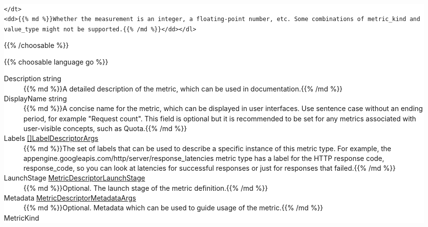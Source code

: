     </dt>
    <dd>{{% md %}}Whether the measurement is an integer, a floating-point number, etc. Some combinations of metric_kind and value_type might not be supported.{{% /md %}}</dd></dl>
{{% /choosable %}}

{{% choosable language go %}}
<dl class="resources-properties"><dt class="property-optional"
            title="Optional">
        <span id="description_go">
<a href="#description_go" style="color: inherit; text-decoration: inherit;">Description</a>
</span>
        <span class="property-indicator"></span>
        <span class="property-type">string</span>
    </dt>
    <dd>{{% md %}}A detailed description of the metric, which can be used in documentation.{{% /md %}}</dd><dt class="property-optional"
            title="Optional">
        <span id="displayname_go">
<a href="#displayname_go" style="color: inherit; text-decoration: inherit;">Display<wbr>Name</a>
</span>
        <span class="property-indicator"></span>
        <span class="property-type">string</span>
    </dt>
    <dd>{{% md %}}A concise name for the metric, which can be displayed in user interfaces. Use sentence case without an ending period, for example "Request count". This field is optional but it is recommended to be set for any metrics associated with user-visible concepts, such as Quota.{{% /md %}}</dd><dt class="property-optional"
            title="Optional">
        <span id="labels_go">
<a href="#labels_go" style="color: inherit; text-decoration: inherit;">Labels</a>
</span>
        <span class="property-indicator"></span>
        <span class="property-type"><a href="#labeldescriptor">[]Label<wbr>Descriptor<wbr>Args</a></span>
    </dt>
    <dd>{{% md %}}The set of labels that can be used to describe a specific instance of this metric type. For example, the appengine.googleapis.com/http/server/response_latencies metric type has a label for the HTTP response code, response_code, so you can look at latencies for successful responses or just for responses that failed.{{% /md %}}</dd><dt class="property-optional"
            title="Optional">
        <span id="launchstage_go">
<a href="#launchstage_go" style="color: inherit; text-decoration: inherit;">Launch<wbr>Stage</a>
</span>
        <span class="property-indicator"></span>
        <span class="property-type"><a href="#metricdescriptorlaunchstage">Metric<wbr>Descriptor<wbr>Launch<wbr>Stage</a></span>
    </dt>
    <dd>{{% md %}}Optional. The launch stage of the metric definition.{{% /md %}}</dd><dt class="property-optional"
            title="Optional">
        <span id="metadata_go">
<a href="#metadata_go" style="color: inherit; text-decoration: inherit;">Metadata</a>
</span>
        <span class="property-indicator"></span>
        <span class="property-type"><a href="#metricdescriptormetadata">Metric<wbr>Descriptor<wbr>Metadata<wbr>Args</a></span>
    </dt>
    <dd>{{% md %}}Optional. Metadata which can be used to guide usage of the metric.{{% /md %}}</dd><dt class="property-optional"
            title="Optional">
        <span id="metrickind_go">
<a href="#metrickind_go" style="color: inherit; text-decoration: inherit;">Metric<wbr>Kind</a>
</span>
        <span class="property-indicator"></span>